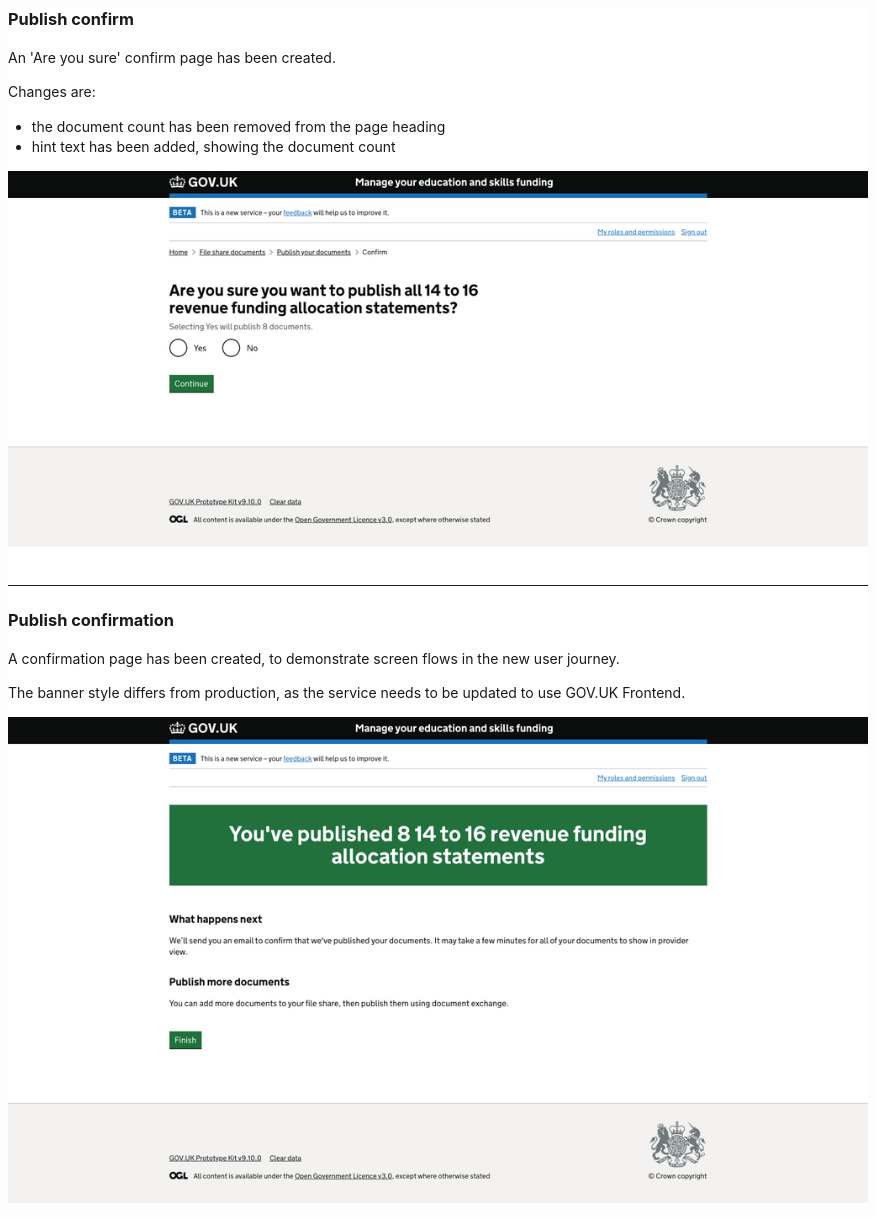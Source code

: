 
### Publish confirm

An 'Are you sure' confirm page has been created.

Changes are:
* the document count has been removed from the page heading
* hint text has been added, showing the document count

![Publish documents - confirm](../images/v7/document-exchange-documents-to-publish-confirm-14to16-v7.png)

---

### Publish confirmation

A confirmation page has been created, to demonstrate screen flows in the new user journey.

The banner style differs from production, as the service needs to be updated to use GOV.UK Frontend.

![Publish documents - confirmation](../images/v7/publishing-confirmation-14to16-v7.png)
